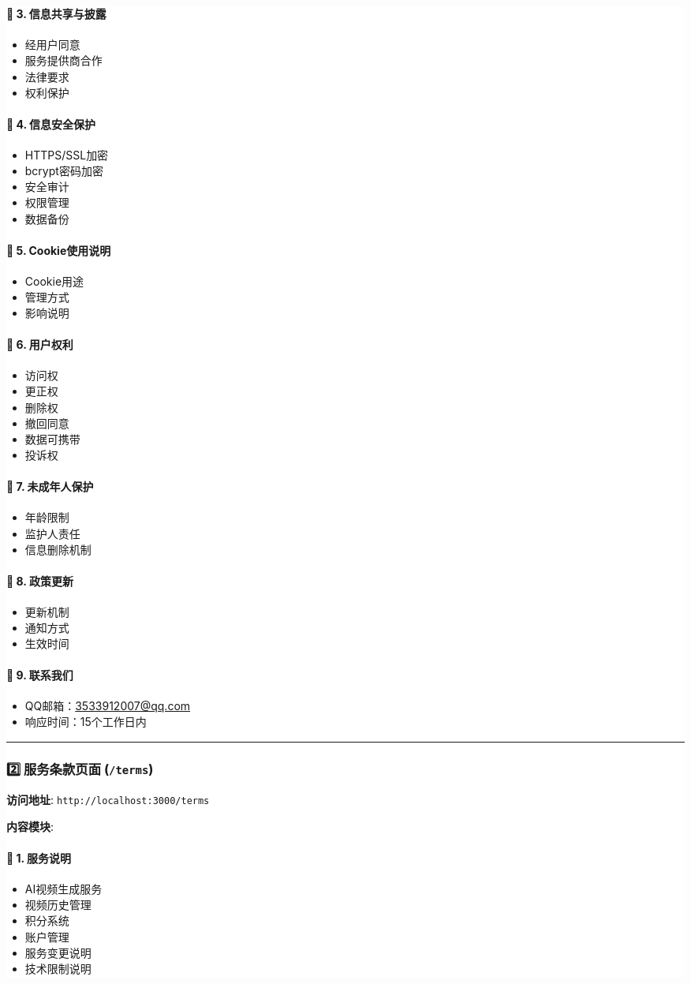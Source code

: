 #### 📌 3. 信息共享与披露
- 经用户同意
- 服务提供商合作
- 法律要求
- 权利保护

#### 📌 4. 信息安全保护
- HTTPS/SSL加密
- bcrypt密码加密
- 安全审计
- 权限管理
- 数据备份

#### 📌 5. Cookie使用说明
- Cookie用途
- 管理方式
- 影响说明

#### 📌 6. 用户权利
- 访问权
- 更正权
- 删除权
- 撤回同意
- 数据可携带
- 投诉权

#### 📌 7. 未成年人保护
- 年龄限制
- 监护人责任
- 信息删除机制

#### 📌 8. 政策更新
- 更新机制
- 通知方式
- 生效时间

#### 📌 9. 联系我们
- QQ邮箱：3533912007@qq.com
- 响应时间：15个工作日内

---

### 2️⃣ 服务条款页面 (`/terms`)

**访问地址**: `http://localhost:3000/terms`

**内容模块**:

#### 📌 1. 服务说明
- AI视频生成服务
- 视频历史管理
- 积分系统
- 账户管理
- 服务变更说明
- 技术限制说明

